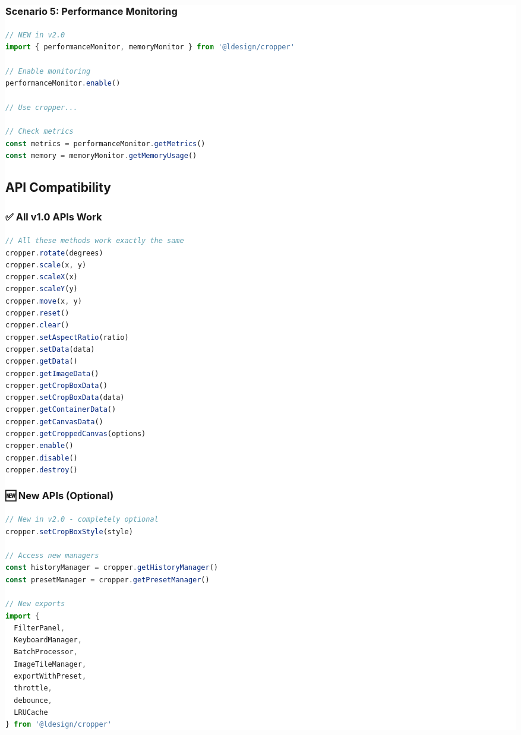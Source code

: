 ### Scenario 5: Performance Monitoring

```javascript
// NEW in v2.0
import { performanceMonitor, memoryMonitor } from '@ldesign/cropper'

// Enable monitoring
performanceMonitor.enable()

// Use cropper...

// Check metrics
const metrics = performanceMonitor.getMetrics()
const memory = memoryMonitor.getMemoryUsage()
```

## API Compatibility

### ✅ All v1.0 APIs Work

```javascript
// All these methods work exactly the same
cropper.rotate(degrees)
cropper.scale(x, y)
cropper.scaleX(x)
cropper.scaleY(y)
cropper.move(x, y)
cropper.reset()
cropper.clear()
cropper.setAspectRatio(ratio)
cropper.setData(data)
cropper.getData()
cropper.getImageData()
cropper.getCropBoxData()
cropper.setCropBoxData(data)
cropper.getContainerData()
cropper.getCanvasData()
cropper.getCroppedCanvas(options)
cropper.enable()
cropper.disable()
cropper.destroy()
```

### 🆕 New APIs (Optional)

```javascript
// New in v2.0 - completely optional
cropper.setCropBoxStyle(style)

// Access new managers
const historyManager = cropper.getHistoryManager()
const presetManager = cropper.getPresetManager()

// New exports
import {
  FilterPanel,
  KeyboardManager,
  BatchProcessor,
  ImageTileManager,
  exportWithPreset,
  throttle,
  debounce,
  LRUCache
} from '@ldesign/cropper'
```